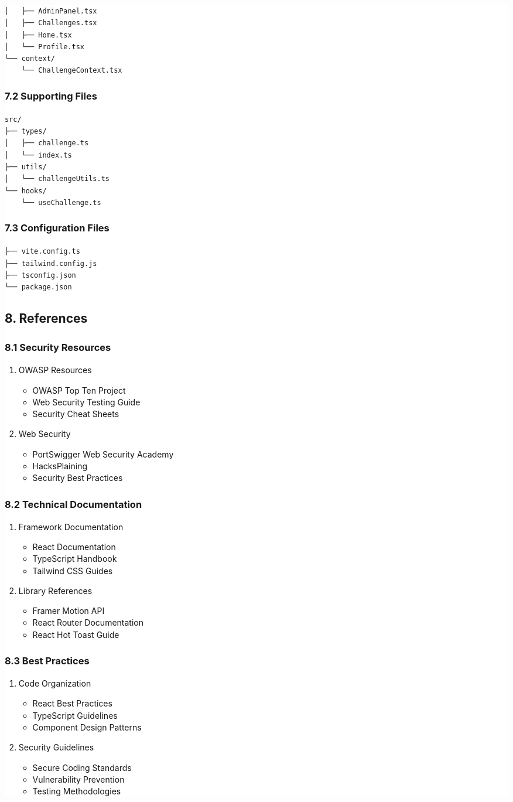 ```
│   ├── AdminPanel.tsx
│   ├── Challenges.tsx
│   ├── Home.tsx
│   └── Profile.tsx
└── context/
    └── ChallengeContext.tsx
```

### 7.2 Supporting Files
```
src/
├── types/
│   ├── challenge.ts
│   └── index.ts
├── utils/
│   └── challengeUtils.ts
└── hooks/
    └── useChallenge.ts
```

### 7.3 Configuration Files
```
├── vite.config.ts
├── tailwind.config.js
├── tsconfig.json
└── package.json
```

## 8. References

### 8.1 Security Resources
1. OWASP Resources
   - OWASP Top Ten Project
   - Web Security Testing Guide
   - Security Cheat Sheets

2. Web Security
   - PortSwigger Web Security Academy
   - HacksPlaining
   - Security Best Practices

### 8.2 Technical Documentation
1. Framework Documentation
   - React Documentation
   - TypeScript Handbook
   - Tailwind CSS Guides

2. Library References
   - Framer Motion API
   - React Router Documentation
   - React Hot Toast Guide

### 8.3 Best Practices
1. Code Organization
   - React Best Practices
   - TypeScript Guidelines
   - Component Design Patterns

2. Security Guidelines
   - Secure Coding Standards
   - Vulnerability Prevention
   - Testing Methodologies